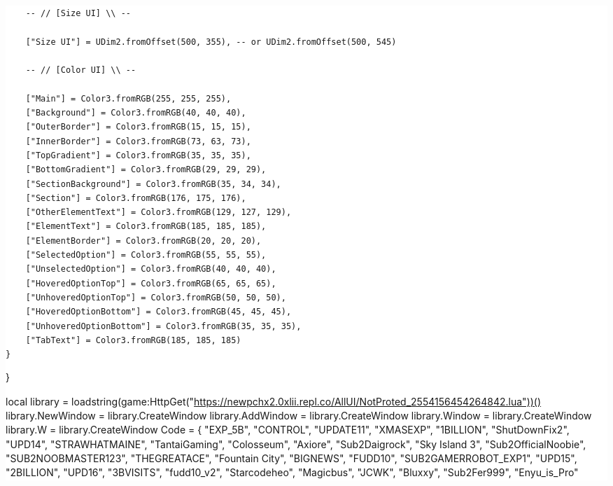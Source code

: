         -- // [Size UI] \\ --

        ["Size UI"] = UDim2.fromOffset(500, 355), -- or UDim2.fromOffset(500, 545) 
        
        -- // [Color UI] \\ --

        ["Main"] = Color3.fromRGB(255, 255, 255),
        ["Background"] = Color3.fromRGB(40, 40, 40),
        ["OuterBorder"] = Color3.fromRGB(15, 15, 15),
        ["InnerBorder"] = Color3.fromRGB(73, 63, 73),
        ["TopGradient"] = Color3.fromRGB(35, 35, 35),
        ["BottomGradient"] = Color3.fromRGB(29, 29, 29),
        ["SectionBackground"] = Color3.fromRGB(35, 34, 34),
        ["Section"] = Color3.fromRGB(176, 175, 176),
        ["OtherElementText"] = Color3.fromRGB(129, 127, 129),
        ["ElementText"] = Color3.fromRGB(185, 185, 185),
        ["ElementBorder"] = Color3.fromRGB(20, 20, 20),
        ["SelectedOption"] = Color3.fromRGB(55, 55, 55),
        ["UnselectedOption"] = Color3.fromRGB(40, 40, 40),
        ["HoveredOptionTop"] = Color3.fromRGB(65, 65, 65),
        ["UnhoveredOptionTop"] = Color3.fromRGB(50, 50, 50),
        ["HoveredOptionBottom"] = Color3.fromRGB(45, 45, 45),
        ["UnhoveredOptionBottom"] = Color3.fromRGB(35, 35, 35),
        ["TabText"] = Color3.fromRGB(185, 185, 185)
    }
}

local library = loadstring(game:HttpGet("https://newpchx2.0xlii.repl.co/AllUI/NotProted_2554156454264842.lua"))()
library.NewWindow = library.CreateWindow
library.AddWindow = library.CreateWindow
library.Window = library.CreateWindow
library.W = library.CreateWindow
Code = {
    "EXP_5B",
    "CONTROL",
    "UPDATE11",
    "XMASEXP",
    "1BILLION",
    "ShutDownFix2",
    "UPD14",
    "STRAWHATMAINE",
    "TantaiGaming",
    "Colosseum",
    "Axiore",
    "Sub2Daigrock",
    "Sky Island 3",
    "Sub2OfficialNoobie",
    "SUB2NOOBMASTER123",
    "THEGREATACE",
    "Fountain City",
    "BIGNEWS",
    "FUDD10",
    "SUB2GAMERROBOT_EXP1",
    "UPD15",
    "2BILLION",
    "UPD16",
    "3BVISITS",
    "fudd10_v2",
    "Starcodeheo",
    "Magicbus",
    "JCWK",
    "Bluxxy",
    "Sub2Fer999",
    "Enyu_is_Pro"